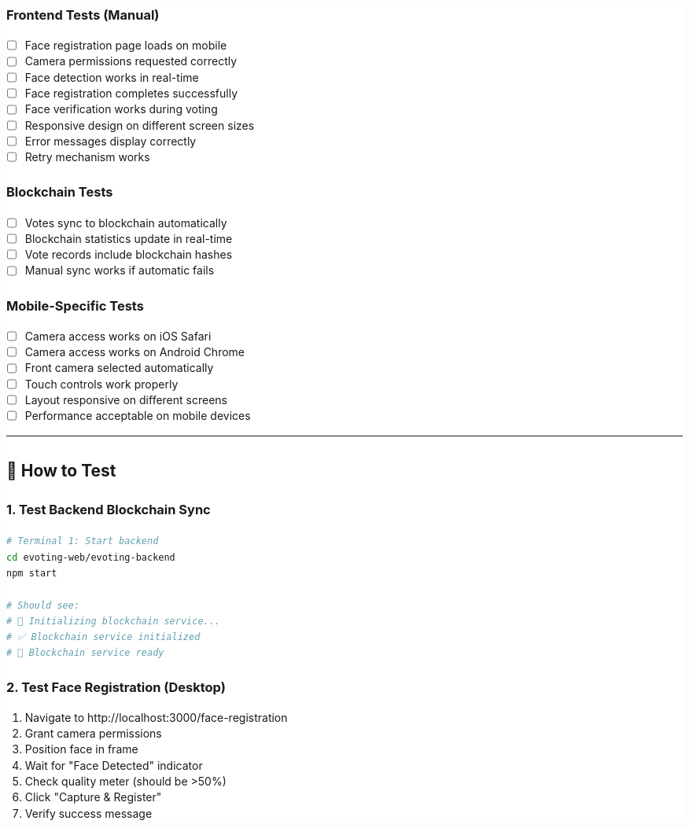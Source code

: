 ### Frontend Tests (Manual)
- [ ] Face registration page loads on mobile
- [ ] Camera permissions requested correctly
- [ ] Face detection works in real-time
- [ ] Face registration completes successfully
- [ ] Face verification works during voting
- [ ] Responsive design on different screen sizes
- [ ] Error messages display correctly
- [ ] Retry mechanism works

### Blockchain Tests
- [ ] Votes sync to blockchain automatically
- [ ] Blockchain statistics update in real-time
- [ ] Vote records include blockchain hashes
- [ ] Manual sync works if automatic fails

### Mobile-Specific Tests
- [ ] Camera access works on iOS Safari
- [ ] Camera access works on Android Chrome
- [ ] Front camera selected automatically
- [ ] Touch controls work properly
- [ ] Layout responsive on different screens
- [ ] Performance acceptable on mobile devices

---

## 🚀 How to Test

### 1. Test Backend Blockchain Sync

```bash
# Terminal 1: Start backend
cd evoting-web/evoting-backend
npm start

# Should see:
# 🔗 Initializing blockchain service...
# ✅ Blockchain service initialized
# 🚀 Blockchain service ready
```

### 2. Test Face Registration (Desktop)

1. Navigate to http://localhost:3000/face-registration
2. Grant camera permissions
3. Position face in frame
4. Wait for "Face Detected" indicator
5. Check quality meter (should be >50%)
6. Click "Capture & Register"
7. Verify success message
